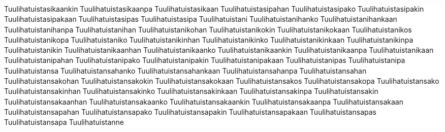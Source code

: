 Tuulihatuistasikaankin
Tuulihatuistasikaanpa
Tuulihatuistasikaan
Tuulihatuistasipahan
Tuulihatuistasipako
Tuulihatuistasipakin
Tuulihatuistasipakaan
Tuulihatuistasipas
Tuulihatuistasipa
Tuulihatuistani
Tuulihatuistanihanko
Tuulihatuistanihankaan
Tuulihatuistanihanpa
Tuulihatuistanihan
Tuulihatuistanikohan
Tuulihatuistanikokin
Tuulihatuistanikokaan
Tuulihatuistanikos
Tuulihatuistanikopa
Tuulihatuistaniko
Tuulihatuistanikinhan
Tuulihatuistanikinko
Tuulihatuistanikinkaan
Tuulihatuistanikinpa
Tuulihatuistanikin
Tuulihatuistanikaanhan
Tuulihatuistanikaanko
Tuulihatuistanikaankin
Tuulihatuistanikaanpa
Tuulihatuistanikaan
Tuulihatuistanipahan
Tuulihatuistanipako
Tuulihatuistanipakin
Tuulihatuistanipakaan
Tuulihatuistanipas
Tuulihatuistanipa
Tuulihatuistansa
Tuulihatuistansahanko
Tuulihatuistansahankaan
Tuulihatuistansahanpa
Tuulihatuistansahan
Tuulihatuistansakohan
Tuulihatuistansakokin
Tuulihatuistansakokaan
Tuulihatuistansakos
Tuulihatuistansakopa
Tuulihatuistansako
Tuulihatuistansakinhan
Tuulihatuistansakinko
Tuulihatuistansakinkaan
Tuulihatuistansakinpa
Tuulihatuistansakin
Tuulihatuistansakaanhan
Tuulihatuistansakaanko
Tuulihatuistansakaankin
Tuulihatuistansakaanpa
Tuulihatuistansakaan
Tuulihatuistansapahan
Tuulihatuistansapako
Tuulihatuistansapakin
Tuulihatuistansapakaan
Tuulihatuistansapas
Tuulihatuistansapa
Tuulihatuistanne
